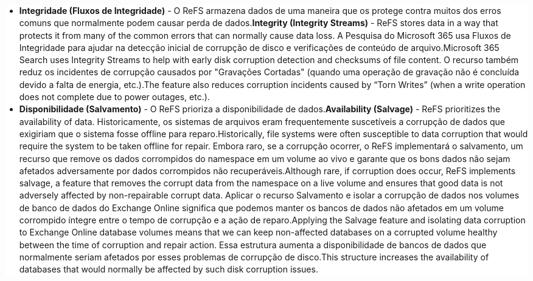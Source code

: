 - <span data-ttu-id="c9cf7-223">**Integridade (Fluxos de Integridade)** - O ReFS armazena dados de uma maneira que os protege contra muitos dos erros comuns que normalmente podem causar perda de dados.</span><span class="sxs-lookup"><span data-stu-id="c9cf7-223">**Integrity (Integrity Streams)** - ReFS stores data in a way that protects it from many of the common errors that can normally cause data loss.</span></span> <span data-ttu-id="c9cf7-224">A Pesquisa do Microsoft 365 usa Fluxos de Integridade para ajudar na detecção inicial de corrupção de disco e verificações de conteúdo de arquivo.</span><span class="sxs-lookup"><span data-stu-id="c9cf7-224">Microsoft 365 Search uses Integrity Streams to help with early disk corruption detection and checksums of file content.</span></span> <span data-ttu-id="c9cf7-225">O recurso também reduz os incidentes de corrupção causados por "Gravações Cortadas" (quando uma operação de gravação não é concluída devido a falta de energia, etc.).</span><span class="sxs-lookup"><span data-stu-id="c9cf7-225">The feature also reduces corruption incidents caused by “Torn Writes” (when a write operation does not complete due to power outages, etc.).</span></span> 
- <span data-ttu-id="c9cf7-226">**Disponibilidade (Salvamento)** - O ReFS prioriza a disponibilidade de dados.</span><span class="sxs-lookup"><span data-stu-id="c9cf7-226">**Availability (Salvage)** - ReFS prioritizes the availability of data.</span></span> <span data-ttu-id="c9cf7-227">Historicamente, os sistemas de arquivos eram frequentemente suscetíveis a corrupção de dados que exigiriam que o sistema fosse offline para reparo.</span><span class="sxs-lookup"><span data-stu-id="c9cf7-227">Historically, file systems were often susceptible to data corruption that would require the system to be taken offline for repair.</span></span> <span data-ttu-id="c9cf7-228">Embora raro, se a corrupção ocorrer, o ReFS implementará o salvamento, um recurso que remove os dados corrompidos do namespace em um volume ao vivo e garante que os bons dados não sejam afetados adversamente por dados corrompidos não recuperáveis.</span><span class="sxs-lookup"><span data-stu-id="c9cf7-228">Although rare, if corruption does occur, ReFS implements salvage, a feature that removes the corrupt data from the namespace on a live volume and ensures that good data is not adversely affected by non-repairable corrupt data.</span></span> <span data-ttu-id="c9cf7-229">Aplicar o recurso Salvamento e isolar a corrupção de dados nos volumes de banco de dados do Exchange Online significa que podemos manter os bancos de dados não afetados em um volume corrompido íntegre entre o tempo de corrupção e a ação de reparo.</span><span class="sxs-lookup"><span data-stu-id="c9cf7-229">Applying the Salvage feature and isolating data corruption to Exchange Online database volumes means that we can keep non-affected databases on a corrupted volume healthy between the time of corruption and repair action.</span></span> <span data-ttu-id="c9cf7-230">Essa estrutura aumenta a disponibilidade de bancos de dados que normalmente seriam afetados por esses problemas de corrupção de disco.</span><span class="sxs-lookup"><span data-stu-id="c9cf7-230">This structure increases the availability of databases that would normally be affected by such disk corruption issues.</span></span> 
